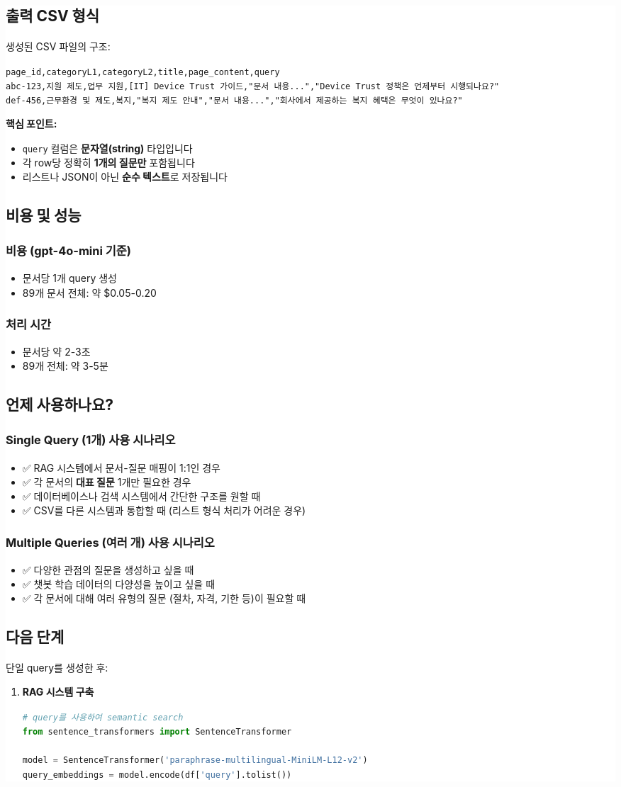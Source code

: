 ## 출력 CSV 형식

생성된 CSV 파일의 구조:

```csv
page_id,categoryL1,categoryL2,title,page_content,query
abc-123,지원 제도,업무 지원,[IT] Device Trust 가이드,"문서 내용...","Device Trust 정책은 언제부터 시행되나요?"
def-456,근무환경 및 제도,복지,"복지 제도 안내","문서 내용...","회사에서 제공하는 복지 혜택은 무엇이 있나요?"
```

**핵심 포인트:**
- `query` 컬럼은 **문자열(string)** 타입입니다
- 각 row당 정확히 **1개의 질문만** 포함됩니다
- 리스트나 JSON이 아닌 **순수 텍스트**로 저장됩니다

## 비용 및 성능

### 비용 (gpt-4o-mini 기준)

- 문서당 1개 query 생성
- 89개 문서 전체: 약 $0.05-0.20

### 처리 시간

- 문서당 약 2-3초
- 89개 전체: 약 3-5분

## 언제 사용하나요?

### Single Query (1개) 사용 시나리오

- ✅ RAG 시스템에서 문서-질문 매핑이 1:1인 경우
- ✅ 각 문서의 **대표 질문** 1개만 필요한 경우
- ✅ 데이터베이스나 검색 시스템에서 간단한 구조를 원할 때
- ✅ CSV를 다른 시스템과 통합할 때 (리스트 형식 처리가 어려운 경우)

### Multiple Queries (여러 개) 사용 시나리오

- ✅ 다양한 관점의 질문을 생성하고 싶을 때
- ✅ 챗봇 학습 데이터의 다양성을 높이고 싶을 때
- ✅ 각 문서에 대해 여러 유형의 질문 (절차, 자격, 기한 등)이 필요할 때

## 다음 단계

단일 query를 생성한 후:

1. **RAG 시스템 구축**
   ```python
   # query를 사용하여 semantic search
   from sentence_transformers import SentenceTransformer

   model = SentenceTransformer('paraphrase-multilingual-MiniLM-L12-v2')
   query_embeddings = model.encode(df['query'].tolist())
   ```
